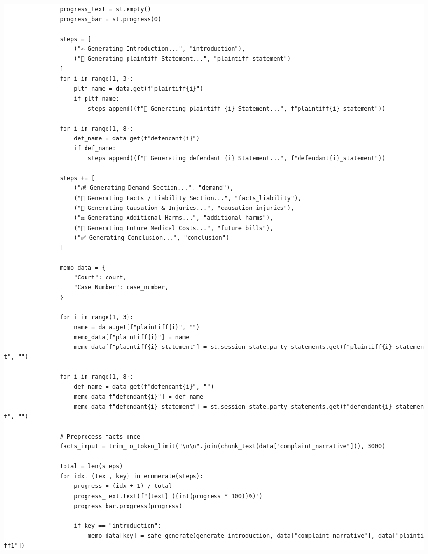                     progress_text = st.empty()
                    progress_bar = st.progress(0)

                    steps = [
                        ("✍️ Generating Introduction...", "introduction"),
                        ("👤 Generating plaintiff Statement...", "plaintiff_statement")
                    ]
                    for i in range(1, 3):
                        pltf_name = data.get(f"plaintiff{i}")
                        if pltf_name:
                            steps.append((f"🏢 Generating plaintiff {i} Statement...", f"plaintiff{i}_statement"))

                    for i in range(1, 8):
                        def_name = data.get(f"defendant{i}")
                        if def_name:
                            steps.append((f"🏢 Generating defendant {i} Statement...", f"defendant{i}_statement"))

                    steps += [
                        ("💰 Generating Demand Section...", "demand"),
                        ("📄 Generating Facts / Liability Section...", "facts_liability"),
                        ("🦴 Generating Causation & Injuries...", "causation_injuries"),
                        ("⚖️ Generating Additional Harms...", "additional_harms"),
                        ("🧾 Generating Future Medical Costs...", "future_bills"),
                        ("✅ Generating Conclusion...", "conclusion")
                    ]

                    memo_data = {
                        "Court": court,
                        "Case Number": case_number,
                    }

                    for i in range(1, 3):
                        name = data.get(f"plaintiff{i}", "")
                        memo_data[f"plaintiff{i}"] = name
                        memo_data[f"plaintiff{i}_statement"] = st.session_state.party_statements.get(f"plaintiff{i}_statement", "")

                    for i in range(1, 8):
                        def_name = data.get(f"defendant{i}", "")
                        memo_data[f"defendant{i}"] = def_name
                        memo_data[f"defendant{i}_statement"] = st.session_state.party_statements.get(f"defendant{i}_statement", "")

                    # Preprocess facts once
                    facts_input = trim_to_token_limit("\n\n".join(chunk_text(data["complaint_narrative"])), 3000)

                    total = len(steps)
                    for idx, (text, key) in enumerate(steps):
                        progress = (idx + 1) / total
                        progress_text.text(f"{text} ({int(progress * 100)}%)")
                        progress_bar.progress(progress)

                        if key == "introduction":
                            memo_data[key] = safe_generate(generate_introduction, data["complaint_narrative"], data["plaintiff1"])
